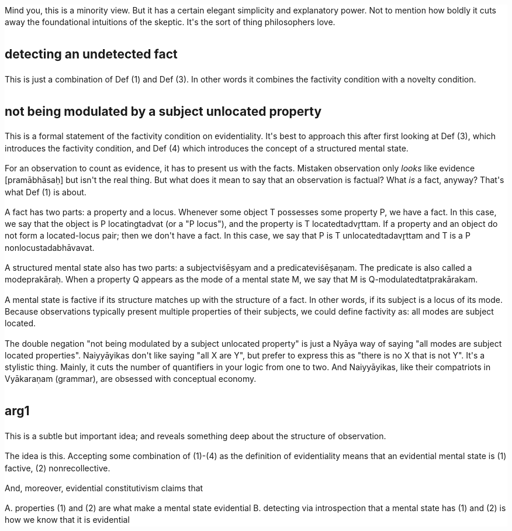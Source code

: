 Mind you, this is a minority view. But it has a certain elegant simplicity and explanatory power. Not to mention how boldly it cuts away the foundational intuitions of the skeptic. It's the sort of thing philosophers love.

## detecting an undetected fact
This is just a combination of <refn v="not being modulated by a subject unlocated property">Def (1)</refn> and <refn v="being nonrecollective awareness">Def (3)</refn>. In other words it combines the factivity condition with a novelty condition.

## not being modulated by a subject unlocated property
This is a formal statement of the factivity condition on evidentiality. It's best to approach this after first looking at <refn v="being nonrecollective awareness">Def (3)</refn>, which introduces the factivity condition, and <refn v="being a structured mental state">Def (4)</refn> which introduces the concept of a structured mental state.

For an observation to count as evidence, it has to present us with the facts. Mistaken observation only *looks* like evidence [pramābhāsaḥ] but isn't the real thing. But what does it mean to say that an observation is factual? What *is* a fact, anyway? That's what Def (1) is about.

A fact has two parts: a property and a <refn v="sec 5/locus">locus</refn>. Whenever some object T possesses some property P, we have a fact. In this case, we say that the object is <tl>P locating<tltxt>tadvat</tltxt></tl> (or a "P locus"), and the property is <tl>T located<tltxt>tadvr̥ttam</tltxt></tl>. If a property and an object do not form a located-locus pair; then we don't have a fact. In this case, we say that P is <tl>T unlocated<tltxt>tadavr̥ttam</tltxt></tl> and T is a <tl>P nonlocus<tltxt>tadabhāvavat</tltxt></tl>.

A structured mental state also has two parts: a <tl>subject<tltxt>viśēṣyam</tltxt></tl> and a <tl>predicate<tltxt>viśēṣaṇam</tltxt></tl>. The predicate is also called a <tl>mode<tltxt>prakāraḥ</tltxt></tl>. When a property Q appears as the mode of a mental state M, we say that M is <tl>Q-modulated<tltxt>tatprakārakam</tltxt></tl>.

A mental state is factive if its structure matches up with the structure of a fact. In other words, if its subject is a locus of its mode. Because observations typically present multiple properties of their subjects, we could define factivity as: all modes are subject located.

The double negation "not being modulated by a subject unlocated property" is just a Nyāya way of saying "all modes are subject located properties". Naiyyāyikas don't like saying "all X are Y", but prefer to express this as "there is no X that is not Y". It's a stylistic thing. Mainly, it cuts the number of quantifiers in your logic from one to two. And Naiyyāyikas, like their compatriots in Vyākaraṇam (grammar), are obsessed with conceptual economy.

## arg1
This is a subtle but important idea; and reveals something deep about the structure of observation.

The idea is this. Accepting some combination of (1)-(4) as the definition of evidentiality means that an evidential mental state is (1) factive, (2) nonrecollective.

And, moreover, evidential constitutivism claims that 

A. properties (1) and (2) are what make a mental state evidential
B. detecting via introspection that a mental state has (1) and (2) is how we know that it is evidential
